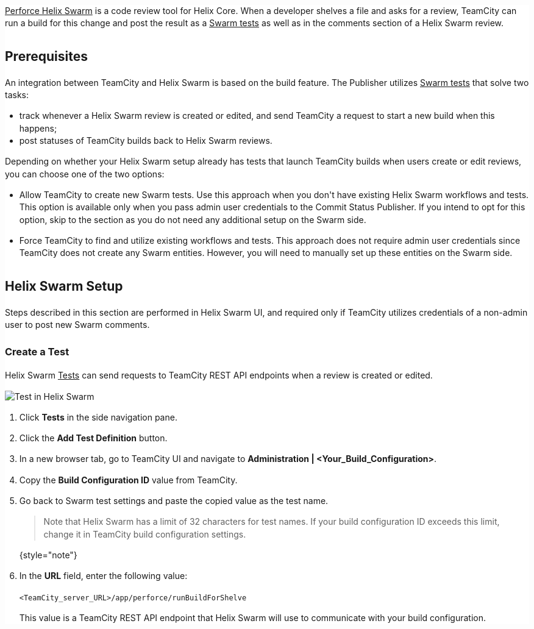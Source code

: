 [//]: # (title: Integration with Perforce Helix Swarm)


[Perforce Helix Swarm](https://www.perforce.com/products/helix-swarm) is a code review tool for Helix Core. When a developer shelves a file and asks for a review, TeamCity can run a build for this change and post the result as a [Swarm tests](https://www.perforce.com/manuals/swarm/Content/Swarm/basics_tests.html)  as well as in the comments section of a Helix Swarm review.


## Prerequisites

An integration between TeamCity and Helix Swarm is based on the [](commit-status-publisher.md) build feature. The Publisher utilizes [Swarm tests](https://www.perforce.com/manuals/swarm/Content/Swarm/basics_tests.html) that solve two tasks:

* track whenever a Helix Swarm review is created or edited, and send TeamCity a request to start a new build when this happens;
* post statuses of TeamCity builds back to Helix Swarm reviews.

Depending on whether your Helix Swarm setup already has tests that launch TeamCity builds when users create or edit reviews, you can choose one of the two options:

* Allow TeamCity to create new Swarm tests. Use this approach when you don't have existing Helix Swarm workflows and tests. This option is available only when you pass admin user credentials to the Commit Status Publisher. If you intend to opt for this option, skip to the [](#Set+Up+a+Commit+Status+Publisher) section as you do not need any additional setup on the Swarm side.

* Force TeamCity to find and utilize existing workflows and tests. This approach does not require admin user credentials since TeamCity does not create any Swarm entities. However, you will need to manually set up these entities on the Swarm side.

## Helix Swarm Setup

Steps described in this section are performed in Helix Swarm UI, and required only if TeamCity utilizes credentials of a non-admin user to post new Swarm comments.

### Create a Test

Helix Swarm [Tests](https://www.perforce.com/manuals/swarm/Content/Swarm/basics_tests.html) can send requests to TeamCity REST API endpoints when a review is created or edited.

<img src="dk-swarm-test.png" width="706" alt="Test in Helix Swarm"/>

1. Click **Tests** in the side navigation pane.
2. Click the **Add Test Definition** button.
3. In a new browser tab, go to TeamCity UI and navigate to **Administration | &lt;Your_Build_Configuration&gt;**.
4. Copy the **Build Configuration ID** value from TeamCity.
5. Go back to Swarm test settings and paste the copied value as the test name.

   > Note that Helix Swarm has a limit of 32 characters for test names. If your build configuration ID exceeds this limit, change it in TeamCity build configuration settings.
   > 
   {style="note"}

6. In the **URL** field, enter the following value:
   ```
   <TeamCity_server_URL>/app/perforce/runBuildForShelve
   ```
   This value is a TeamCity REST API endpoint that Helix Swarm will use to communicate with your build configuration.
